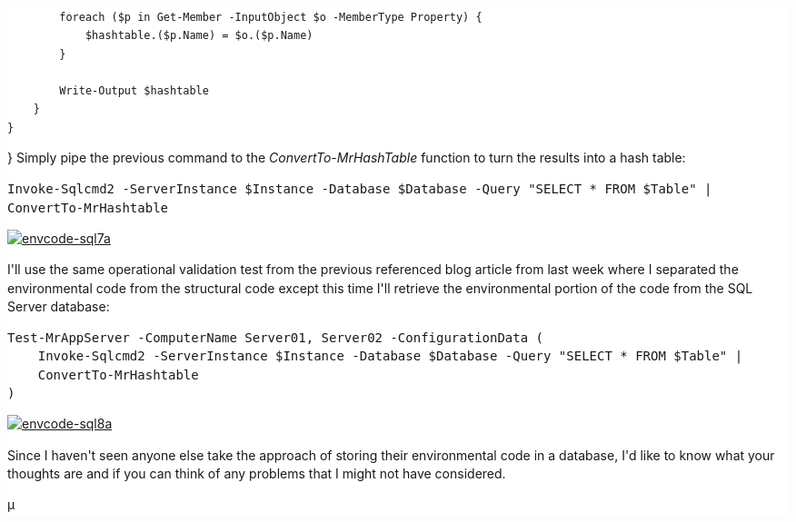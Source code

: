             foreach ($p in Get-Member -InputObject $o -MemberType Property) {
                $hashtable.($p.Name) = $o.($p.Name)
            }

            Write-Output $hashtable
        }
    }
}</pre>
Simply pipe the previous command to the <em>ConvertTo-MrHashTable</em> function to turn the results into a hash table:
<pre class="lang:ps decode:true ">Invoke-Sqlcmd2 -ServerInstance $Instance -Database $Database -Query "SELECT * FROM $Table" |
ConvertTo-MrHashtable</pre>
<a href="http://mikefrobbins.com/wp-content/uploads/2016/09/envcode-sql7a.png"><img class="alignnone size-full wp-image-14503" src="http://mikefrobbins.com/wp-content/uploads/2016/09/envcode-sql7a.png" alt="envcode-sql7a" width="859" height="466" /></a>

I'll use the same operational validation test from the previous referenced blog article from last week where I separated the environmental code from the structural code except this time I'll retrieve the environmental portion of the code from the SQL Server database:
<pre class="lang:ps decode:true">Test-MrAppServer -ComputerName Server01, Server02 -ConfigurationData (
    Invoke-Sqlcmd2 -ServerInstance $Instance -Database $Database -Query "SELECT * FROM $Table" |
    ConvertTo-MrHashtable
)</pre>
<a href="http://mikefrobbins.com/wp-content/uploads/2016/09/envcode-sql8a.png"><img class="alignnone size-full wp-image-14519" src="http://mikefrobbins.com/wp-content/uploads/2016/09/envcode-sql8a.png" alt="envcode-sql8a" width="859" height="632" /></a>

Since I haven't seen anyone else take the approach of storing their environmental code in a database, I'd like to know what your thoughts are and if you can think of any problems that I might not have considered.

µ